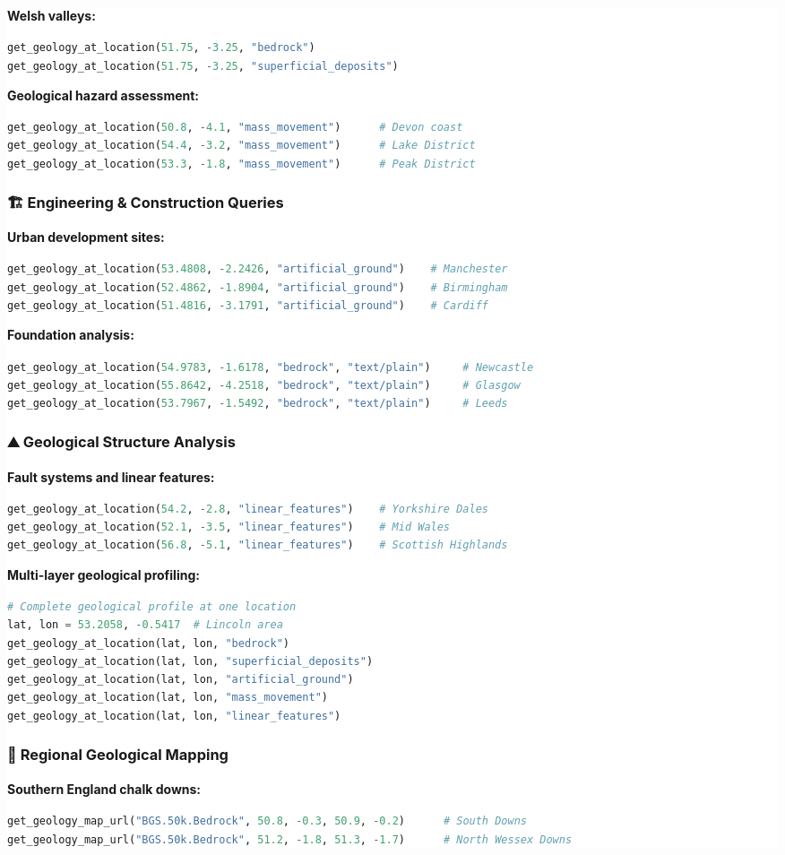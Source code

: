 **Welsh valleys:**
```python
get_geology_at_location(51.75, -3.25, "bedrock")
get_geology_at_location(51.75, -3.25, "superficial_deposits")
```

**Geological hazard assessment:**
```python
get_geology_at_location(50.8, -4.1, "mass_movement")      # Devon coast
get_geology_at_location(54.4, -3.2, "mass_movement")      # Lake District
get_geology_at_location(53.3, -1.8, "mass_movement")      # Peak District
```

### 🏗️ **Engineering & Construction Queries**

**Urban development sites:**
```python
get_geology_at_location(53.4808, -2.2426, "artificial_ground")    # Manchester
get_geology_at_location(52.4862, -1.8904, "artificial_ground")    # Birmingham
get_geology_at_location(51.4816, -3.1791, "artificial_ground")    # Cardiff
```

**Foundation analysis:**
```python
get_geology_at_location(54.9783, -1.6178, "bedrock", "text/plain")     # Newcastle
get_geology_at_location(55.8642, -4.2518, "bedrock", "text/plain")     # Glasgow
get_geology_at_location(53.7967, -1.5492, "bedrock", "text/plain")     # Leeds
```

### ⛰️ **Geological Structure Analysis**

**Fault systems and linear features:**
```python
get_geology_at_location(54.2, -2.8, "linear_features")    # Yorkshire Dales
get_geology_at_location(52.1, -3.5, "linear_features")    # Mid Wales
get_geology_at_location(56.8, -5.1, "linear_features")    # Scottish Highlands
```

**Multi-layer geological profiling:**
```python
# Complete geological profile at one location
lat, lon = 53.2058, -0.5417  # Lincoln area
get_geology_at_location(lat, lon, "bedrock")
get_geology_at_location(lat, lon, "superficial_deposits") 
get_geology_at_location(lat, lon, "artificial_ground")
get_geology_at_location(lat, lon, "mass_movement")
get_geology_at_location(lat, lon, "linear_features")
```

### 🎯 **Regional Geological Mapping**

**Southern England chalk downs:**
```python
get_geology_map_url("BGS.50k.Bedrock", 50.8, -0.3, 50.9, -0.2)      # South Downs
get_geology_map_url("BGS.50k.Bedrock", 51.2, -1.8, 51.3, -1.7)      # North Wessex Downs
```
